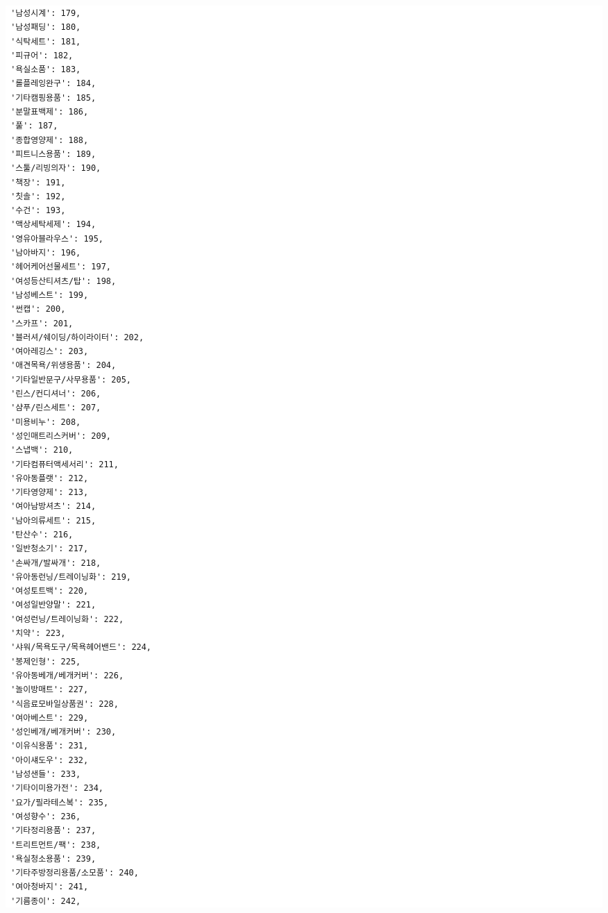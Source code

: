      '남성시계': 179,
     '남성패딩': 180,
     '식탁세트': 181,
     '피규어': 182,
     '욕실소품': 183,
     '롤플레잉완구': 184,
     '기타캠핑용품': 185,
     '분말표백제': 186,
     '풀': 187,
     '종합영양제': 188,
     '피트니스용품': 189,
     '스툴/리빙의자': 190,
     '책장': 191,
     '칫솔': 192,
     '수건': 193,
     '액상세탁세제': 194,
     '영유아블라우스': 195,
     '남아바지': 196,
     '헤어케어선물세트': 197,
     '여성등산티셔츠/탑': 198,
     '남성베스트': 199,
     '썬캡': 200,
     '스카프': 201,
     '블러셔/쉐이딩/하이라이터': 202,
     '여아레깅스': 203,
     '애견목욕/위생용품': 204,
     '기타일반문구/사무용품': 205,
     '린스/컨디셔너': 206,
     '샴푸/린스세트': 207,
     '미용비누': 208,
     '성인매트리스커버': 209,
     '스냅백': 210,
     '기타컴퓨터액세서리': 211,
     '유아동플랫': 212,
     '기타영양제': 213,
     '여아남방셔츠': 214,
     '남아의류세트': 215,
     '탄산수': 216,
     '일반청소기': 217,
     '손싸개/발싸개': 218,
     '유아동런닝/트레이닝화': 219,
     '여성토트백': 220,
     '여성일반양말': 221,
     '여성런닝/트레이닝화': 222,
     '치약': 223,
     '샤워/목욕도구/목욕헤어밴드': 224,
     '봉제인형': 225,
     '유아동베개/베개커버': 226,
     '놀이방매트': 227,
     '식음료모바일상품권': 228,
     '여아베스트': 229,
     '성인베개/베개커버': 230,
     '이유식용품': 231,
     '아이섀도우': 232,
     '남성샌들': 233,
     '기타이미용가전': 234,
     '요가/필라테스복': 235,
     '여성향수': 236,
     '기타정리용품': 237,
     '트리트먼트/팩': 238,
     '욕실청소용품': 239,
     '기타주방정리용품/소모품': 240,
     '여아청바지': 241,
     '기름종이': 242,